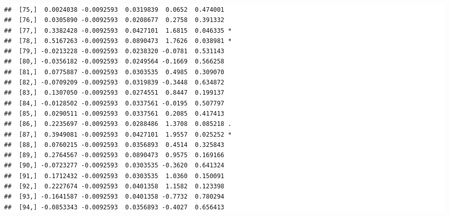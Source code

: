     ##  [75,]  0.0024038 -0.0092593  0.0319839  0.0652  0.474001    
    ##  [76,]  0.0305890 -0.0092593  0.0208677  0.2758  0.391332    
    ##  [77,]  0.3382428 -0.0092593  0.0427101  1.6815  0.046335 *  
    ##  [78,]  0.5167263 -0.0092593  0.0890473  1.7626  0.038981 *  
    ##  [79,] -0.0213228 -0.0092593  0.0238320 -0.0781  0.531143    
    ##  [80,] -0.0356182 -0.0092593  0.0249564 -0.1669  0.566258    
    ##  [81,]  0.0775887 -0.0092593  0.0303535  0.4985  0.309070    
    ##  [82,] -0.0709209 -0.0092593  0.0319839 -0.3448  0.634872    
    ##  [83,]  0.1307050 -0.0092593  0.0274551  0.8447  0.199137    
    ##  [84,] -0.0128502 -0.0092593  0.0337561 -0.0195  0.507797    
    ##  [85,]  0.0290511 -0.0092593  0.0337561  0.2085  0.417413    
    ##  [86,]  0.2235697 -0.0092593  0.0288486  1.3708  0.085218 .  
    ##  [87,]  0.3949081 -0.0092593  0.0427101  1.9557  0.025252 *  
    ##  [88,]  0.0760215 -0.0092593  0.0356893  0.4514  0.325843    
    ##  [89,]  0.2764567 -0.0092593  0.0890473  0.9575  0.169166    
    ##  [90,] -0.0723277 -0.0092593  0.0303535 -0.3620  0.641324    
    ##  [91,]  0.1712432 -0.0092593  0.0303535  1.0360  0.150091    
    ##  [92,]  0.2227674 -0.0092593  0.0401358  1.1582  0.123398    
    ##  [93,] -0.1641587 -0.0092593  0.0401358 -0.7732  0.780294    
    ##  [94,] -0.0853343 -0.0092593  0.0356893 -0.4027  0.656413    